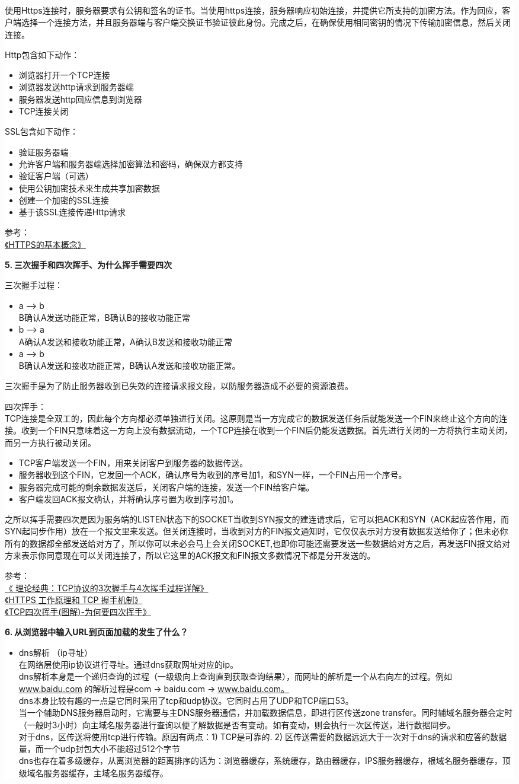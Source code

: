 使用Https连接时，服务器要求有公钥和签名的证书。当使用https连接，服务器响应初始连接，并提供它所支持的加密方法。作为回应，客户端选择一个连接方法，并且服务器端与客户端交换证书验证彼此身份。完成之后，在确保使用相同密钥的情况下传输加密信息，然后关闭连接。

Http包含如下动作：
- 浏览器打开一个TCP连接
- 浏览器发送http请求到服务器端
- 服务器发送http回应信息到浏览器
- TCP连接关闭

SSL包含如下动作：
- 验证服务器端
- 允许客户端和服务器端选择加密算法和密码，确保双方都支持
- 验证客户端（可选）
- 使用公钥加密技术来生成共享加密数据
- 创建一个加密的SSL连接
- 基于该SSL连接传递Http请求

参考：  
[《HTTPS的基本概念》](https://blog.csdn.net/xhbxhbsq/article/details/79385179)

**5. 三次握手和四次挥手、为什么挥手需要四次**

三次握手过程：
- a --> b  
B确认A发送功能正常，B确认B的接收功能正常
- b --> a  
A确认A发送和接收功能正常，A确认B发送和接收功能正常
- a --> b  
B确认A发送和接收功能正常，B确认A发送和接收功能正常。

三次握手是为了防止服务器收到已失效的连接请求报文段，以防服务器造成不必要的资源浪费。

四次挥手：  
TCP连接是全双工的，因此每个方向都必须单独进行关闭。这原则是当一方完成它的数据发送任务后就能发送一个FIN来终止这个方向的连接。收到一个FIN只意味着这一方向上没有数据流动，一个TCP连接在收到一个FIN后仍能发送数据。首先进行关闭的一方将执行主动关闭，而另一方执行被动关闭。
- TCP客户端发送一个FIN，用来关闭客户到服务器的数据传送。
- 服务器收到这个FIN，它发回一个ACK，确认序号为收到的序号加1，和SYN一样，一个FIN占用一个序号。
- 服务器完成可能的剩余数据发送后，关闭客户端的连接，发送一个FIN给客户端。
- 客户端发回ACK报文确认，并将确认序号置为收到序号加1。

之所以挥手需要四次是因为服务端的LISTEN状态下的SOCKET当收到SYN报文的建连请求后，它可以把ACK和SYN（ACK起应答作用，而SYN起同步作用）放在一个报文里来发送。但关闭连接时，当收到对方的FIN报文通知时，它仅仅表示对方没有数据发送给你了；但未必你所有的数据都全部发送给对方了，所以你可以未必会马上会关闭SOCKET,也即你可能还需要发送一些数据给对方之后，再发送FIN报文给对方来表示你同意现在可以关闭连接了，所以它这里的ACK报文和FIN报文多数情况下都是分开发送的。

参考：  
[《 理论经典：TCP协议的3次握手与4次挥手过程详解》](https://blog.csdn.net/omnispace/article/details/52701752)  
[《HTTPS 工作原理和 TCP 握手机制》](https://mp.weixin.qq.com/s/teTtnVqJeIvl3bVjXmCWKA)  
[《TCP四次挥手(图解)-为何要四次挥手》](https://blog.csdn.net/daguairen/article/details/52673194)

**6. 从浏览器中输入URL到页面加载的发生了什么？**

- dns解析  （ip寻址）  
  在网络层使用ip协议进行寻址。通过dns获取网址对应的ip。  
  dns解析本身是一个递归查询的过程（一级级向上查询直到获取查询结果），而网址的解析是一个从右向左的过程。例如 www.baidu.com 的解析过程是com →        baidu.com → www.baidu.com。  
  dns本身比较有趣的一点是它同时采用了tcp和udp协议。它同时占用了UDP和TCP端口53。  
  当一个辅助DNS服务器启动时，它需要与主DNS服务器通信，并加载数据信息，即进行区传送zone transfer。同时辅域名服务器会定时（一般时3小时）向主域名服务器进行查询以便了解数据是否有变动。如有变动，则会执行一次区传送，进行数据同步。  
  对于dns，区传送将使用tcp进行传输。原因有两点：1) TCP是可靠的. 2) 区传送需要的数据远远大于一次对于dns的请求和应答的数据量，而一个udp封包大小不能超过512个字节  
 dns也存在着多级缓存，从离浏览器的距离排序的话为：浏览器缓存，系统缓存，路由器缓存，IPS服务器缓存，根域名服务器缓存，顶级域名服务器缓存，主域名服务器缓存。
  